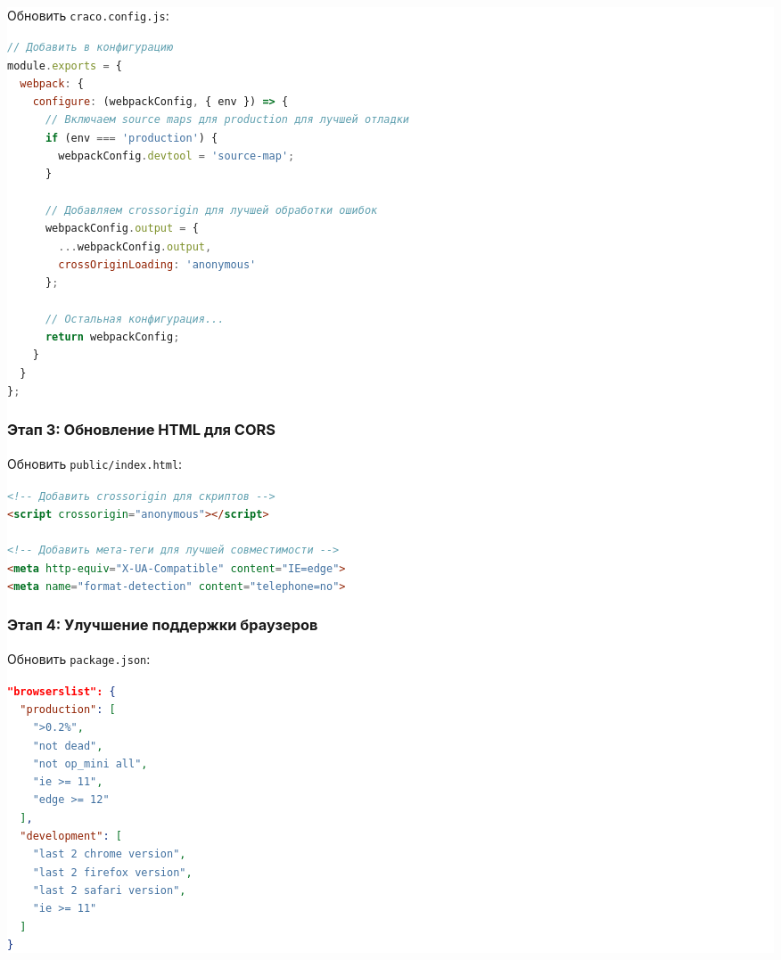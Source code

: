 Обновить `craco.config.js`:

```javascript
// Добавить в конфигурацию
module.exports = {
  webpack: {
    configure: (webpackConfig, { env }) => {
      // Включаем source maps для production для лучшей отладки
      if (env === 'production') {
        webpackConfig.devtool = 'source-map';
      }
      
      // Добавляем crossorigin для лучшей обработки ошибок
      webpackConfig.output = {
        ...webpackConfig.output,
        crossOriginLoading: 'anonymous'
      };
      
      // Остальная конфигурация...
      return webpackConfig;
    }
  }
};
```

### Этап 3: Обновление HTML для CORS

Обновить `public/index.html`:

```html
<!-- Добавить crossorigin для скриптов -->
<script crossorigin="anonymous"></script>

<!-- Добавить мета-теги для лучшей совместимости -->
<meta http-equiv="X-UA-Compatible" content="IE=edge">
<meta name="format-detection" content="telephone=no">
```

### Этап 4: Улучшение поддержки браузеров

Обновить `package.json`:

```json
"browserslist": {
  "production": [
    ">0.2%",
    "not dead",
    "not op_mini all",
    "ie >= 11",
    "edge >= 12"
  ],
  "development": [
    "last 2 chrome version",
    "last 2 firefox version",
    "last 2 safari version",
    "ie >= 11"
  ]
}
```
